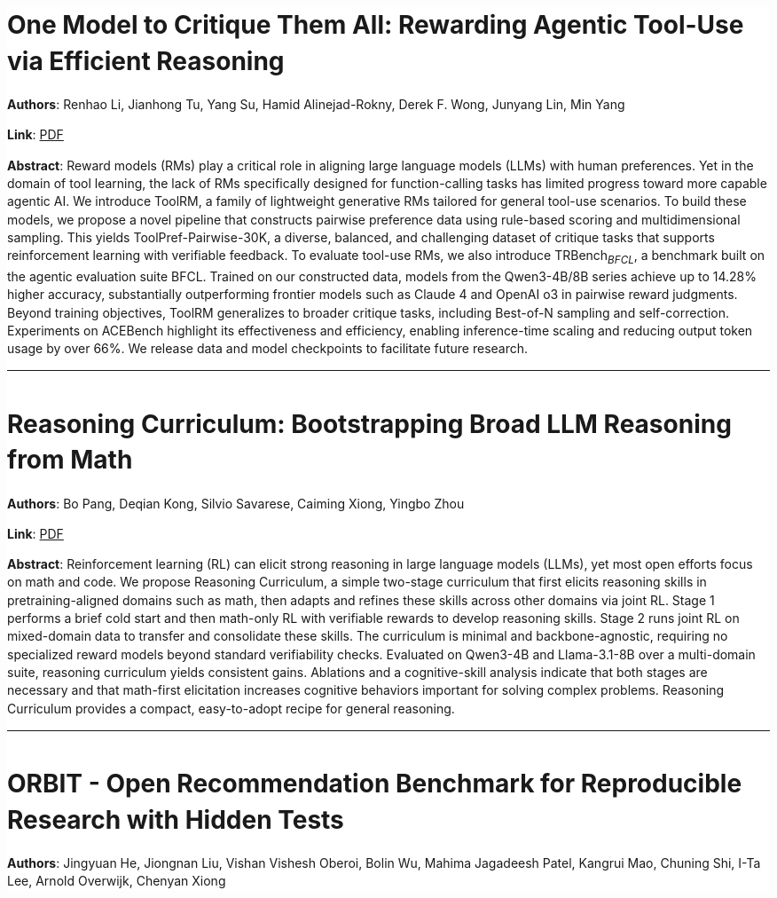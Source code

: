 # One Model to Critique Them All: Rewarding Agentic Tool-Use via Efficient Reasoning 

**Authors**: Renhao Li, Jianhong Tu, Yang Su, Hamid Alinejad-Rokny, Derek F. Wong, Junyang Lin, Min Yang  

**Link**: [PDF](https://arxiv.org/pdf/2510.26167)  

**Abstract**: Reward models (RMs) play a critical role in aligning large language models (LLMs) with human preferences. Yet in the domain of tool learning, the lack of RMs specifically designed for function-calling tasks has limited progress toward more capable agentic AI. We introduce ToolRM, a family of lightweight generative RMs tailored for general tool-use scenarios. To build these models, we propose a novel pipeline that constructs pairwise preference data using rule-based scoring and multidimensional sampling. This yields ToolPref-Pairwise-30K, a diverse, balanced, and challenging dataset of critique tasks that supports reinforcement learning with verifiable feedback. To evaluate tool-use RMs, we also introduce TRBench$_{BFCL}$, a benchmark built on the agentic evaluation suite BFCL. Trained on our constructed data, models from the Qwen3-4B/8B series achieve up to 14.28% higher accuracy, substantially outperforming frontier models such as Claude 4 and OpenAI o3 in pairwise reward judgments. Beyond training objectives, ToolRM generalizes to broader critique tasks, including Best-of-N sampling and self-correction. Experiments on ACEBench highlight its effectiveness and efficiency, enabling inference-time scaling and reducing output token usage by over 66%. We release data and model checkpoints to facilitate future research. 

---
# Reasoning Curriculum: Bootstrapping Broad LLM Reasoning from Math 

**Authors**: Bo Pang, Deqian Kong, Silvio Savarese, Caiming Xiong, Yingbo Zhou  

**Link**: [PDF](https://arxiv.org/pdf/2510.26143)  

**Abstract**: Reinforcement learning (RL) can elicit strong reasoning in large language models (LLMs), yet most open efforts focus on math and code. We propose Reasoning Curriculum, a simple two-stage curriculum that first elicits reasoning skills in pretraining-aligned domains such as math, then adapts and refines these skills across other domains via joint RL. Stage 1 performs a brief cold start and then math-only RL with verifiable rewards to develop reasoning skills. Stage 2 runs joint RL on mixed-domain data to transfer and consolidate these skills. The curriculum is minimal and backbone-agnostic, requiring no specialized reward models beyond standard verifiability checks. Evaluated on Qwen3-4B and Llama-3.1-8B over a multi-domain suite, reasoning curriculum yields consistent gains. Ablations and a cognitive-skill analysis indicate that both stages are necessary and that math-first elicitation increases cognitive behaviors important for solving complex problems. Reasoning Curriculum provides a compact, easy-to-adopt recipe for general reasoning. 

---
# ORBIT - Open Recommendation Benchmark for Reproducible Research with Hidden Tests 

**Authors**: Jingyuan He, Jiongnan Liu, Vishan Vishesh Oberoi, Bolin Wu, Mahima Jagadeesh Patel, Kangrui Mao, Chuning Shi, I-Ta Lee, Arnold Overwijk, Chenyan Xiong  
